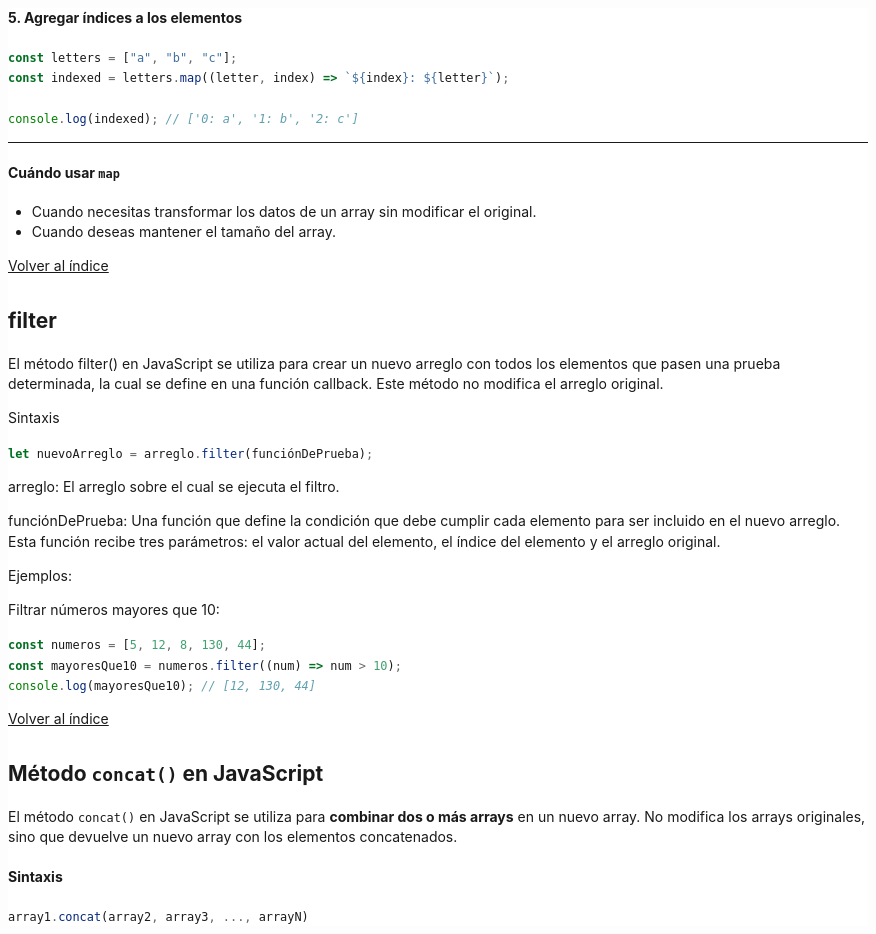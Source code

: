
#### **5. Agregar índices a los elementos**

```javascript
const letters = ["a", "b", "c"];
const indexed = letters.map((letter, index) => `${index}: ${letter}`);

console.log(indexed); // ['0: a', '1: b', '2: c']
```

---

#### Cuándo usar `map`

- Cuando necesitas transformar los datos de un array sin modificar el original.
- Cuando deseas mantener el tamaño del array.

[Volver al índice](#índice)

## filter

El método filter() en JavaScript se utiliza para crear un nuevo arreglo con todos los elementos que pasen una prueba determinada, la cual se define en una función callback. Este método no modifica el arreglo original.

Sintaxis

```javascript
let nuevoArreglo = arreglo.filter(funciónDePrueba);
```

arreglo: El arreglo sobre el cual se ejecuta el filtro.

funciónDePrueba: Una función que define la condición que debe cumplir cada elemento para ser incluido en el nuevo arreglo. Esta función recibe tres parámetros: el valor actual del elemento, el índice del elemento y el arreglo original.

Ejemplos:

Filtrar números mayores que 10:

```javascript
const numeros = [5, 12, 8, 130, 44];
const mayoresQue10 = numeros.filter((num) => num > 10);
console.log(mayoresQue10); // [12, 130, 44]
```

[Volver al índice](#índice)

## Método `concat()` en JavaScript

El método `concat()` en JavaScript se utiliza para **combinar dos o más arrays** en un nuevo array. No modifica los arrays originales, sino que devuelve un nuevo array con los elementos concatenados.

#### **Sintaxis**

```javascript
array1.concat(array2, array3, ..., arrayN)
```
